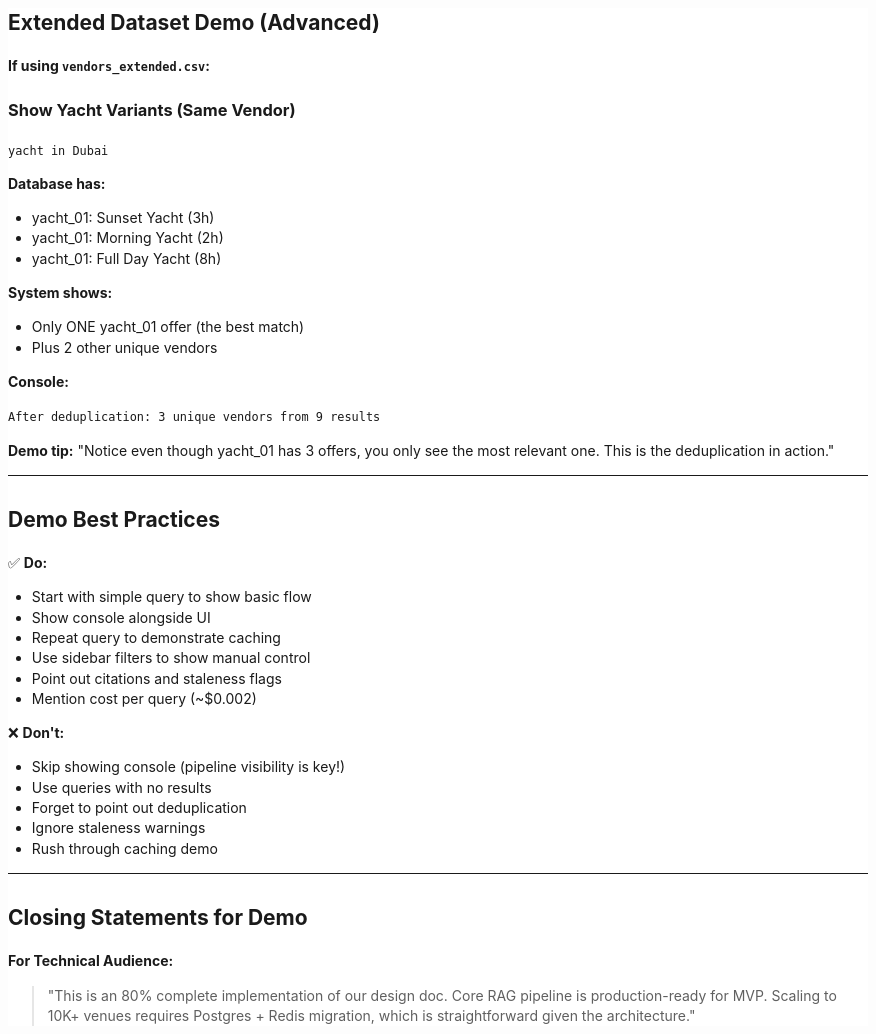 
## Extended Dataset Demo (Advanced)

**If using `vendors_extended.csv`:**

### Show Yacht Variants (Same Vendor)
```
yacht in Dubai
```
**Database has:**
- yacht_01: Sunset Yacht (3h)
- yacht_01: Morning Yacht (2h)
- yacht_01: Full Day Yacht (8h)

**System shows:**
- Only ONE yacht_01 offer (the best match)
- Plus 2 other unique vendors

**Console:**
```
After deduplication: 3 unique vendors from 9 results
```

**Demo tip:** "Notice even though yacht_01 has 3 offers, you only see the most relevant one. This is the deduplication in action."

---

## Demo Best Practices

✅ **Do:**
- Start with simple query to show basic flow
- Show console alongside UI
- Repeat query to demonstrate caching
- Use sidebar filters to show manual control
- Point out citations and staleness flags
- Mention cost per query (~$0.002)

❌ **Don't:**
- Skip showing console (pipeline visibility is key!)
- Use queries with no results
- Forget to point out deduplication
- Ignore staleness warnings
- Rush through caching demo

---

## Closing Statements for Demo

**For Technical Audience:**
> "This is an 80% complete implementation of our design doc. Core RAG pipeline is production-ready for MVP. Scaling to 10K+ venues requires Postgres + Redis migration, which is straightforward given the architecture."
